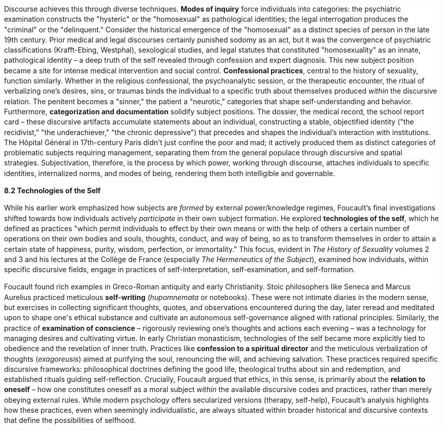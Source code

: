 Discourse achieves this through diverse techniques. **Modes of inquiry** force individuals into categories: the psychiatric examination constructs the "hysteric" or the "homosexual" as pathological identities; the legal interrogation produces the "criminal" or the "delinquent." Consider the historical emergence of the "homosexual" as a distinct species of person in the late 19th century. Prior medical and legal discourses certainly punished sodomy as an act, but it was the convergence of psychiatric classifications (Krafft-Ebing, Westphal), sexological studies, and legal statutes that constituted "homosexuality" as an innate, pathological identity – a deep truth of the self revealed through confession and expert diagnosis. This new subject position became a site for intense medical intervention and social control. **Confessional practices**, central to the history of sexuality, function similarly. Whether in the religious confessional, the psychoanalytic session, or the therapeutic encounter, the ritual of verbalizing one’s desires, sins, or traumas binds the individual to a specific truth about themselves produced *within* the discursive relation. The penitent becomes a "sinner," the patient a "neurotic," categories that shape self-understanding and behavior. Furthermore, **categorization and documentation** solidify subject positions. The dossier, the medical record, the school report card – these discursive artifacts accumulate statements about an individual, constructing a stable, objectified identity ("the recidivist," "the underachiever," "the chronic depressive") that precedes and shapes the individual’s interaction with institutions. The Hôpital Général in 17th-century Paris didn't just confine the poor and mad; it actively produced them as distinct categories of problematic subjects requiring management, separating them from the general populace through discursive and spatial strategies. Subjectivation, therefore, is the process by which power, working through discourse, attaches individuals to specific identities, internalized norms, and modes of being, rendering them both intelligible and governable.

**8.2 Technologies of the Self**

While his earlier work emphasized how subjects are *formed* by external power/knowledge regimes, Foucault’s final investigations shifted towards how individuals actively *participate* in their own subject formation. He explored **technologies of the self**, which he defined as practices "which permit individuals to effect by their own means or with the help of others a certain number of operations on their own bodies and souls, thoughts, conduct, and way of being, so as to transform themselves in order to attain a certain state of happiness, purity, wisdom, perfection, or immortality." This focus, evident in *The History of Sexuality* volumes 2 and 3 and his lectures at the Collège de France (especially *The Hermeneutics of the Subject*), examined how individuals, within specific discursive fields, engage in practices of self-interpretation, self-examination, and self-formation.

Foucault found rich examples in Greco-Roman antiquity and early Christianity. Stoic philosophers like Seneca and Marcus Aurelius practiced meticulous **self-writing** (*hupomnemata* or notebooks). These were not intimate diaries in the modern sense, but exercises in collecting significant thoughts, quotes, and observations encountered during the day, later reread and meditated upon to shape one's ethical substance and cultivate an autonomous self-governance aligned with rational principles. Similarly, the practice of **examination of conscience** – rigorously reviewing one’s thoughts and actions each evening – was a technology for managing desires and cultivating virtue. In early Christian monasticism, technologies of the self became more explicitly tied to obedience and the revelation of inner truth. Practices like **confession to a spiritual director** and the meticulous verbalization of thoughts (*exagoreusis*) aimed at purifying the soul, renouncing the will, and achieving salvation. These practices required specific discursive frameworks: philosophical doctrines defining the good life, theological truths about sin and redemption, and established rituals guiding self-reflection. Crucially, Foucault argued that ethics, in this sense, is primarily about the **relation to oneself** – how one constitutes oneself as a moral subject *within* the available discursive codes and practices, rather than merely obeying external rules. While modern psychology offers secularized versions (therapy, self-help), Foucault’s analysis highlights how these practices, even when seemingly individualistic, are always situated within broader historical and discursive contexts that define the possibilities of selfhood.
